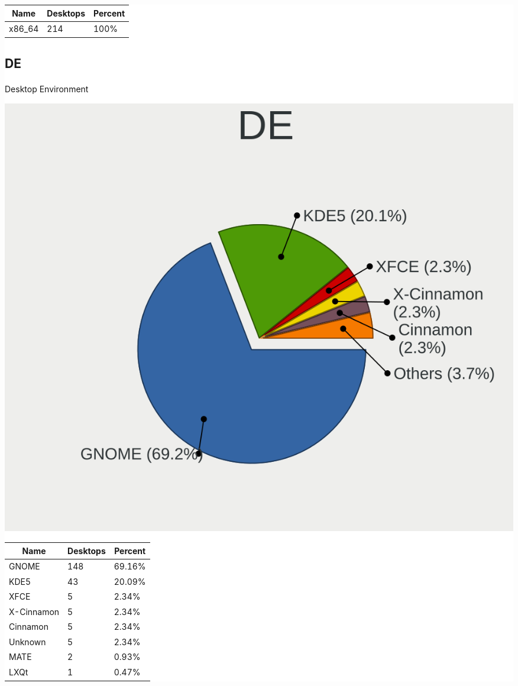
| Name   | Desktops | Percent |
|--------|----------|---------|
| x86_64 | 214      | 100%    |

DE
--

Desktop Environment

![DE](./images/pie_chart/os_de.svg)


| Name       | Desktops | Percent |
|------------|----------|---------|
| GNOME      | 148      | 69.16%  |
| KDE5       | 43       | 20.09%  |
| XFCE       | 5        | 2.34%   |
| X-Cinnamon | 5        | 2.34%   |
| Cinnamon   | 5        | 2.34%   |
| Unknown    | 5        | 2.34%   |
| MATE       | 2        | 0.93%   |
| LXQt       | 1        | 0.47%   |
